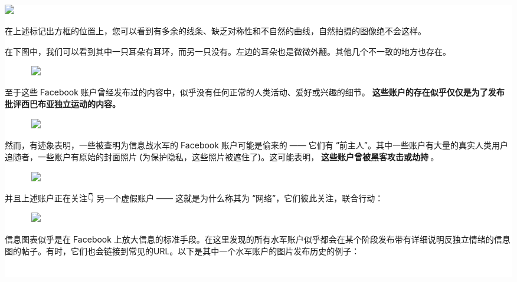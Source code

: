    <noscript>
    <img class="graf-image aligncenter" data-height="1024" data-image-id="0*pSLwG03-XNZcT8M0.jpg" data-recalc-dims="1" data-width="1024" src="https://i0.wp.com/cdn-images-1.medium.com/max/1067/0*pSLwG03-XNZcT8M0.jpg?w=1100&amp;ssl=1"/>
   </noscript>
  </figure>
  <p class="graf graf--p">
   在上述标记出方框的位置上，您可以看到有多余的线条、缺乏对称性和不自然的曲线，自然拍摄的图像绝不会这样。
  </p>
  <p class="graf graf--p">
   在下图中，我们可以看到其中一只耳朵有耳环，而另一只没有。左边的耳朵也是微微外翻。其他几个不一致的地方也存在。
  </p>
  <figure class="graf graf--figure">
   <img class="graf-image aligncenter jetpack-lazy-image" data-height="1024" data-image-id="0*q_DutEy4h_hXPzR9.jpg" data-lazy-src="https://i1.wp.com/cdn-images-1.medium.com/max/1067/0*q_DutEy4h_hXPzR9.jpg?w=1100&amp;is-pending-load=1#038;ssl=1" data-recalc-dims="1" data-width="1024" src="https://i1.wp.com/cdn-images-1.medium.com/max/1067/0*q_DutEy4h_hXPzR9.jpg?w=1100&amp;ssl=1" srcset="data:image/gif;base64,R0lGODlhAQABAIAAAAAAAP///yH5BAEAAAAALAAAAAABAAEAAAIBRAA7"/>
   <noscript>
    <img class="graf-image aligncenter" data-height="1024" data-image-id="0*q_DutEy4h_hXPzR9.jpg" data-recalc-dims="1" data-width="1024" src="https://i1.wp.com/cdn-images-1.medium.com/max/1067/0*q_DutEy4h_hXPzR9.jpg?w=1100&amp;ssl=1"/>
   </noscript>
  </figure>
  <p class="graf graf--p">
   至于这些 Facebook 账户曾经发布过的内容中，似乎没有任何正常的人类活动、爱好或兴趣的细节。
   <strong class="markup--strong markup--p-strong">
    这些账户的存在似乎仅仅是为了发布批评西巴布亚独立运动的内容。
   </strong>
  </p>
  <figure class="graf graf--figure">
   <img class="graf-image aligncenter jetpack-lazy-image" data-height="1662" data-image-id="0*CpnEx6GadfXzWPKo.png" data-lazy-src="https://i0.wp.com/cdn-images-1.medium.com/max/1067/0*CpnEx6GadfXzWPKo.png?w=1100&amp;is-pending-load=1#038;ssl=1" data-recalc-dims="1" data-width="658" src="https://i0.wp.com/cdn-images-1.medium.com/max/1067/0*CpnEx6GadfXzWPKo.png?w=1100&amp;ssl=1" srcset="data:image/gif;base64,R0lGODlhAQABAIAAAAAAAP///yH5BAEAAAAALAAAAAABAAEAAAIBRAA7"/>
   <noscript>
    <img class="graf-image aligncenter" data-height="1662" data-image-id="0*CpnEx6GadfXzWPKo.png" data-recalc-dims="1" data-width="658" src="https://i0.wp.com/cdn-images-1.medium.com/max/1067/0*CpnEx6GadfXzWPKo.png?w=1100&amp;ssl=1"/>
   </noscript>
  </figure>
  <p class="graf graf--p">
   然而，有迹象表明，一些被查明为信息战水军的 Facebook 账户可能是偷来的 —— 它们有 “前主人”。其中一些账户有大量的真实人类用户追随者，一些账户有原始的封面照片 (为保护隐私，这些照片被遮住了)。这可能表明，
   <strong class="markup--strong markup--p-strong">
    这些账户曾被黑客攻击或劫持
   </strong>
   。
  </p>
  <figure class="graf graf--figure">
   <img class="graf-image aligncenter jetpack-lazy-image" data-height="1278" data-image-id="0*yMk8fa1PYCZaVscX.png" data-lazy-src="https://i1.wp.com/cdn-images-1.medium.com/max/1067/0*yMk8fa1PYCZaVscX.png?w=1100&amp;is-pending-load=1#038;ssl=1" data-recalc-dims="1" data-width="1554" src="https://i1.wp.com/cdn-images-1.medium.com/max/1067/0*yMk8fa1PYCZaVscX.png?w=1100&amp;ssl=1" srcset="data:image/gif;base64,R0lGODlhAQABAIAAAAAAAP///yH5BAEAAAAALAAAAAABAAEAAAIBRAA7"/>
   <noscript>
    <img class="graf-image aligncenter" data-height="1278" data-image-id="0*yMk8fa1PYCZaVscX.png" data-recalc-dims="1" data-width="1554" src="https://i1.wp.com/cdn-images-1.medium.com/max/1067/0*yMk8fa1PYCZaVscX.png?w=1100&amp;ssl=1"/>
   </noscript>
  </figure>
  <p class="graf graf--p">
   并且上述账户正在关注👇 另一个虚假账户 —— 这就是为什么称其为 “网络”，它们彼此关注，联合行动：
  </p>
  <figure class="graf graf--figure">
   <img class="graf-image aligncenter jetpack-lazy-image" data-height="1726" data-image-id="0*qNwc161ZLu-Bpg47.png" data-lazy-src="https://i0.wp.com/cdn-images-1.medium.com/max/1067/0*qNwc161ZLu-Bpg47.png?w=1100&amp;is-pending-load=1#038;ssl=1" data-recalc-dims="1" data-width="1604" src="https://i0.wp.com/cdn-images-1.medium.com/max/1067/0*qNwc161ZLu-Bpg47.png?w=1100&amp;ssl=1" srcset="data:image/gif;base64,R0lGODlhAQABAIAAAAAAAP///yH5BAEAAAAALAAAAAABAAEAAAIBRAA7"/>
   <noscript>
    <img class="graf-image aligncenter" data-height="1726" data-image-id="0*qNwc161ZLu-Bpg47.png" data-recalc-dims="1" data-width="1604" src="https://i0.wp.com/cdn-images-1.medium.com/max/1067/0*qNwc161ZLu-Bpg47.png?w=1100&amp;ssl=1"/>
   </noscript>
  </figure>
  <p class="graf graf--p">
   信息图表似乎是在 Facebook 上放大信息的标准手段。在这里发现的所有水军账户似乎都会在某个阶段发布带有详细说明反独立情绪的信息图的帖子。有时，它们也会链接到常见的URL。以下是其中一个水军账户的图片发布历史的例子：
  </p>
  <figure class="graf graf--figure">
   <img class="graf-image aligncenter jetpack-lazy-image" data-height="1756" data-image-id="0*tCKxWNqZpU7KBjPl.png" data-lazy-src="https://i2.wp.com/cdn-images-1.medium.com/max/1067/0*tCKxWNqZpU7KBjPl.png?w=1100&amp;is-pending-load=1#038;ssl=1" data-recalc-dims="1" data-width="628" src="https://i2.wp.com/cdn-images-1.medium.com/max/1067/0*tCKxWNqZpU7KBjPl.png?w=1100&amp;ssl=1" srcset="data:image/gif;base64,R0lGODlhAQABAIAAAAAAAP///yH5BAEAAAAALAAAAAABAAEAAAIBRAA7"/>
   <noscript>